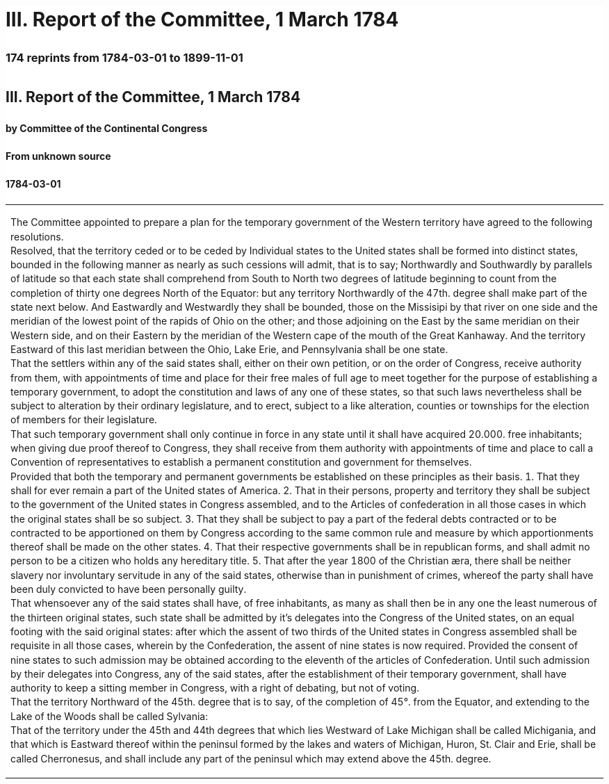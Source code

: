 
# III. Report of the Committee, 1 March 1784

### 174 reprints from 1784-03-01 to 1899-11-01

## III. Report of the Committee, 1 March 1784

#### by Committee of the Continental Congress

#### From unknown source

#### 1784-03-01

<table style="width: 100%;"><tr><td style="width: 50%">

The Committee appointed to prepare a plan for the temporary government of the Western territory have agreed to the following resolutions.  
Resolved, that the territory ceded or to be ceded by Individual states to the United states shall be formed into distinct states, bounded in the following manner as nearly as such cessions will admit, that is to say; Northwardly and Southwardly by parallels of latitude so that each state shall comprehend from South to North two degrees of latitude beginning to count from the completion of thirty one degrees North of the Equator: but any territory Northwardly of the 47th. degree shall make part of the state next below. And Eastwardly and Westwardly they shall be bounded, those on the Missisipi by that river on one side and the meridian of the lowest point of the rapids of Ohio on the other; and those adjoining on the East by the same meridian on their Western side, and on their Eastern by the meridian of the Western cape of the mouth of the Great Kanhaway. And the territory Eastward of this last meridian between the Ohio, Lake Erie, and Pennsylvania shall be one state.  
That the settlers within any of the said states shall, either on their own petition, or on the order of Congress, receive authority from them, with appointments of time and place for their free males of full age to meet together for the purpose of establishing a temporary government, to adopt the constitution and laws of any one of these states, so that such laws nevertheless shall be subject to alteration by their ordinary legislature, and to erect, subject to a like alteration, counties or townships for the election of members for their legislature.  
That such temporary government shall only continue in force in any state until it shall have acquired 20.000. free inhabitants; when giving due proof thereof to Congress, they shall receive from them authority with appointments of time and place to call a Convention of representatives to establish a permanent constitution and government for themselves.  
Provided that both the temporary and permanent governments be established on these principles as their basis. 1. That they shall for ever remain a part of the United states of America. 2. That in their persons, property and territory they shall be subject to the government of the United states in Congress assembled, and to the Articles of confederation in all those cases in which the original  states shall be so subject. 3. That they shall be subject to pay a part of the federal debts contracted or to be contracted to be apportioned on them by Congress according to the same common rule and measure by which apportionments thereof shall be made on the other states. 4. That their respective governments shall be in republican forms, and shall admit no person to be a citizen who holds any hereditary title. 5. That after the year 1800 of the Christian æra, there shall be neither slavery nor involuntary servitude in any of the said states, otherwise than in punishment of crimes, whereof the party shall have been duly convicted to have been personally guilty.  
That whensoever any of the said states shall have, of free inhabitants, as many as shall then be in any one the least numerous of the thirteen original states, such state shall be admitted by it’s delegates into the Congress of the United states, on an equal footing with the said original states: after which the assent of two thirds of the United states in Congress assembled shall be requisite in all those cases, wherein by the Confederation, the assent of nine states is now required. Provided the consent of nine states to such admission may be obtained according to the eleventh of the articles of Confederation. Until such admission by their delegates into Congress, any of the said states, after the establishment of their temporary government, shall have authority to keep a sitting member in Congress, with a right of debating, but not of voting.  
That the territory Northward of the 45th. degree that is to say, of the completion of 45°. from the Equator, and extending to the Lake of the Woods shall be called Sylvania:  
That of the territory under the 45th and 44th degrees that which lies Westward of Lake Michigan shall be called Michigania, and that which is Eastward thereof within the peninsul formed by the lakes and waters of Michigan, Huron, St. Clair and Erie, shall be called Cherronesus, and shall include any part of the peninsul which may extend above the 45th. degree.  